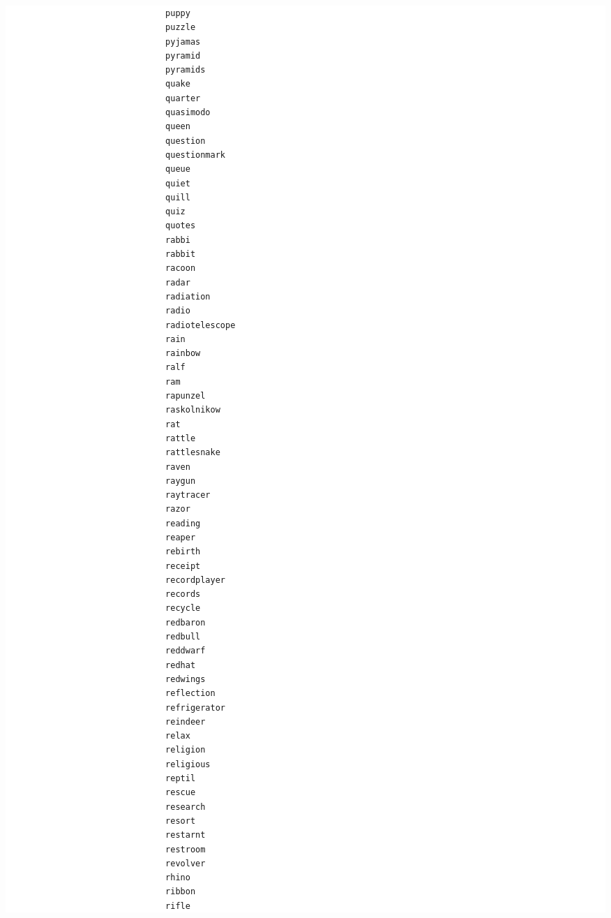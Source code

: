                                     puppy
                                    puzzle
                                    pyjamas
                                    pyramid
                                    pyramids
                                    quake
                                    quarter
                                    quasimodo
                                    queen
                                    question
                                    questionmark
                                    queue
                                    quiet
                                    quill
                                    quiz
                                    quotes
                                    rabbi
                                    rabbit
                                    racoon
                                    radar
                                    radiation
                                    radio
                                    radiotelescope
                                    rain
                                    rainbow
                                    ralf
                                    ram
                                    rapunzel
                                    raskolnikow
                                    rat
                                    rattle
                                    rattlesnake
                                    raven
                                    raygun
                                    raytracer
                                    razor
                                    reading
                                    reaper
                                    rebirth
                                    receipt
                                    recordplayer
                                    records
                                    recycle
                                    redbaron
                                    redbull
                                    reddwarf
                                    redhat
                                    redwings
                                    reflection
                                    refrigerator
                                    reindeer
                                    relax
                                    religion
                                    religious
                                    reptil
                                    rescue
                                    research
                                    resort
                                    restarnt
                                    restroom
                                    revolver
                                    rhino
                                    ribbon
                                    rifle